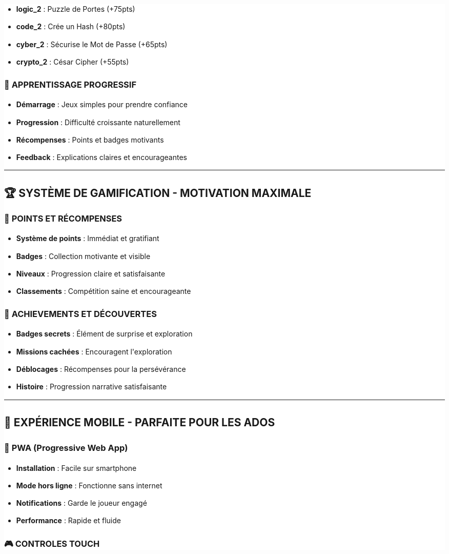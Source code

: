 - **logic_2** : Puzzle de Portes (+75pts)

- **code_2** : Crée un Hash (+80pts)

- **cyber_2** : Sécurise le Mot de Passe (+65pts)

- **crypto_2** : César Cipher (+55pts)

### 🎯 **APPRENTISSAGE PROGRESSIF**

- **Démarrage** : Jeux simples pour prendre confiance

- **Progression** : Difficulté croissante naturellement

- **Récompenses** : Points et badges motivants

- **Feedback** : Explications claires et encourageantes

---

## 🏆 **SYSTÈME DE GAMIFICATION - MOTIVATION MAXIMALE**

### 💎 **POINTS ET RÉCOMPENSES**

- **Système de points** : Immédiat et gratifiant

- **Badges** : Collection motivante et visible

- **Niveaux** : Progression claire et satisfaisante

- **Classements** : Compétition saine et encourageante

### 🌟 **ACHIEVEMENTS ET DÉCOUVERTES**

- **Badges secrets** : Élément de surprise et exploration

- **Missions cachées** : Encouragent l'exploration

- **Déblocages** : Récompenses pour la persévérance

- **Histoire** : Progression narrative satisfaisante

---

## 📱 **EXPÉRIENCE MOBILE - PARFAITE POUR LES ADOS**

### 📱 **PWA (Progressive Web App)**

- **Installation** : Facile sur smartphone

- **Mode hors ligne** : Fonctionne sans internet

- **Notifications** : Garde le joueur engagé

- **Performance** : Rapide et fluide

### 🎮 **CONTROLES TOUCH**
